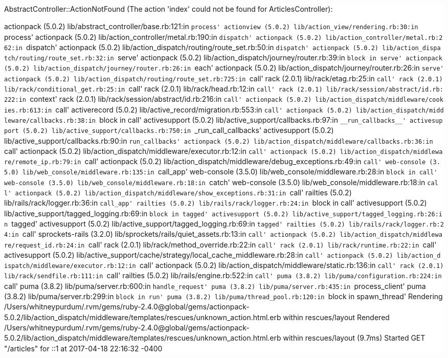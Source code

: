 AbstractController::ActionNotFound (The action 'index' could not be found for ArticlesController):

actionpack (5.0.2) lib/abstract_controller/base.rb:121:in `process'
actionview (5.0.2) lib/action_view/rendering.rb:30:in `process'
actionpack (5.0.2) lib/action_controller/metal.rb:190:in `dispatch'
actionpack (5.0.2) lib/action_controller/metal.rb:262:in `dispatch'
actionpack (5.0.2) lib/action_dispatch/routing/route_set.rb:50:in `dispatch'
actionpack (5.0.2) lib/action_dispatch/routing/route_set.rb:32:in `serve'
actionpack (5.0.2) lib/action_dispatch/journey/router.rb:39:in `block in serve'
actionpack (5.0.2) lib/action_dispatch/journey/router.rb:26:in `each'
actionpack (5.0.2) lib/action_dispatch/journey/router.rb:26:in `serve'
actionpack (5.0.2) lib/action_dispatch/routing/route_set.rb:725:in `call'
rack (2.0.1) lib/rack/etag.rb:25:in `call'
rack (2.0.1) lib/rack/conditional_get.rb:25:in `call'
rack (2.0.1) lib/rack/head.rb:12:in `call'
rack (2.0.1) lib/rack/session/abstract/id.rb:222:in `context'
rack (2.0.1) lib/rack/session/abstract/id.rb:216:in `call'
actionpack (5.0.2) lib/action_dispatch/middleware/cookies.rb:613:in `call'
activerecord (5.0.2) lib/active_record/migration.rb:553:in `call'
actionpack (5.0.2) lib/action_dispatch/middleware/callbacks.rb:38:in `block in call'
activesupport (5.0.2) lib/active_support/callbacks.rb:97:in `__run_callbacks__'
activesupport (5.0.2) lib/active_support/callbacks.rb:750:in `_run_call_callbacks'
activesupport (5.0.2) lib/active_support/callbacks.rb:90:in `run_callbacks'
actionpack (5.0.2) lib/action_dispatch/middleware/callbacks.rb:36:in `call'
actionpack (5.0.2) lib/action_dispatch/middleware/executor.rb:12:in `call'
actionpack (5.0.2) lib/action_dispatch/middleware/remote_ip.rb:79:in `call'
actionpack (5.0.2) lib/action_dispatch/middleware/debug_exceptions.rb:49:in `call'
web-console (3.5.0) lib/web_console/middleware.rb:135:in `call_app'
web-console (3.5.0) lib/web_console/middleware.rb:28:in `block in call'
web-console (3.5.0) lib/web_console/middleware.rb:18:in `catch'
web-console (3.5.0) lib/web_console/middleware.rb:18:in `call'
actionpack (5.0.2) lib/action_dispatch/middleware/show_exceptions.rb:31:in `call'
railties (5.0.2) lib/rails/rack/logger.rb:36:in `call_app'
railties (5.0.2) lib/rails/rack/logger.rb:24:in `block in call'
activesupport (5.0.2) lib/active_support/tagged_logging.rb:69:in `block in tagged'
activesupport (5.0.2) lib/active_support/tagged_logging.rb:26:in `tagged'
activesupport (5.0.2) lib/active_support/tagged_logging.rb:69:in `tagged'
railties (5.0.2) lib/rails/rack/logger.rb:24:in `call'
sprockets-rails (3.2.0) lib/sprockets/rails/quiet_assets.rb:13:in `call'
actionpack (5.0.2) lib/action_dispatch/middleware/request_id.rb:24:in `call'
rack (2.0.1) lib/rack/method_override.rb:22:in `call'
rack (2.0.1) lib/rack/runtime.rb:22:in `call'
activesupport (5.0.2) lib/active_support/cache/strategy/local_cache_middleware.rb:28:in `call'
actionpack (5.0.2) lib/action_dispatch/middleware/executor.rb:12:in `call'
actionpack (5.0.2) lib/action_dispatch/middleware/static.rb:136:in `call'
rack (2.0.1) lib/rack/sendfile.rb:111:in `call'
railties (5.0.2) lib/rails/engine.rb:522:in `call'
puma (3.8.2) lib/puma/configuration.rb:224:in `call'
puma (3.8.2) lib/puma/server.rb:600:in `handle_request'
puma (3.8.2) lib/puma/server.rb:435:in `process_client'
puma (3.8.2) lib/puma/server.rb:299:in `block in run'
puma (3.8.2) lib/puma/thread_pool.rb:120:in `block in spawn_thread'
  Rendering /Users/whitneypurdum/.rvm/gems/ruby-2.4.0@global/gems/actionpack-5.0.2/lib/action_dispatch/middleware/templates/rescues/unknown_action.html.erb within rescues/layout
  Rendered /Users/whitneypurdum/.rvm/gems/ruby-2.4.0@global/gems/actionpack-5.0.2/lib/action_dispatch/middleware/templates/rescues/unknown_action.html.erb within rescues/layout (9.7ms)
Started GET "/articles" for ::1 at 2017-04-18 22:16:32 -0400

